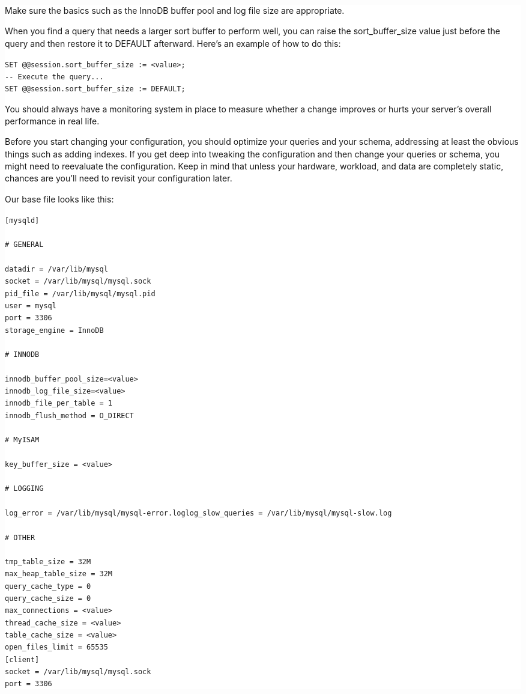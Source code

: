 Make sure the basics such as the InnoDB buffer pool and log file size are appropriate.

When you find a query that needs a larger sort buffer to perform well, you can raise the sort_buffer_size value just before the query and then restore it to DEFAULT afterward. Here’s an example of how to do this:

```
SET @@session.sort_buffer_size := <value>;
-- Execute the query...
SET @@session.sort_buffer_size := DEFAULT;
```

You should always have a monitoring system in place to measure whether a change improves or hurts your server’s overall performance in real life.

Before you start changing your configuration, you should optimize your queries and your schema, addressing at least the obvious things such as adding indexes. If you get deep into tweaking the configuration and then change your queries or schema, you might need to reevaluate the configuration. Keep in mind that unless your hardware, workload, and data are completely static, chances are you’ll need to revisit your configuration later.

Our base file looks like this:

```
[mysqld]

# GENERAL

datadir = /var/lib/mysql
socket = /var/lib/mysql/mysql.sock
pid_file = /var/lib/mysql/mysql.pid
user = mysql
port = 3306
storage_engine = InnoDB

# INNODB

innodb_buffer_pool_size=<value>
innodb_log_file_size=<value>
innodb_file_per_table = 1
innodb_flush_method = O_DIRECT

# MyISAM

key_buffer_size = <value>

# LOGGING

log_error = /var/lib/mysql/mysql-error.loglog_slow_queries = /var/lib/mysql/mysql-slow.log

# OTHER

tmp_table_size = 32M
max_heap_table_size = 32M
query_cache_type = 0
query_cache_size = 0
max_connections = <value>
thread_cache_size = <value>
table_cache_size = <value>
open_files_limit = 65535
[client]
socket = /var/lib/mysql/mysql.sock
port = 3306
```
